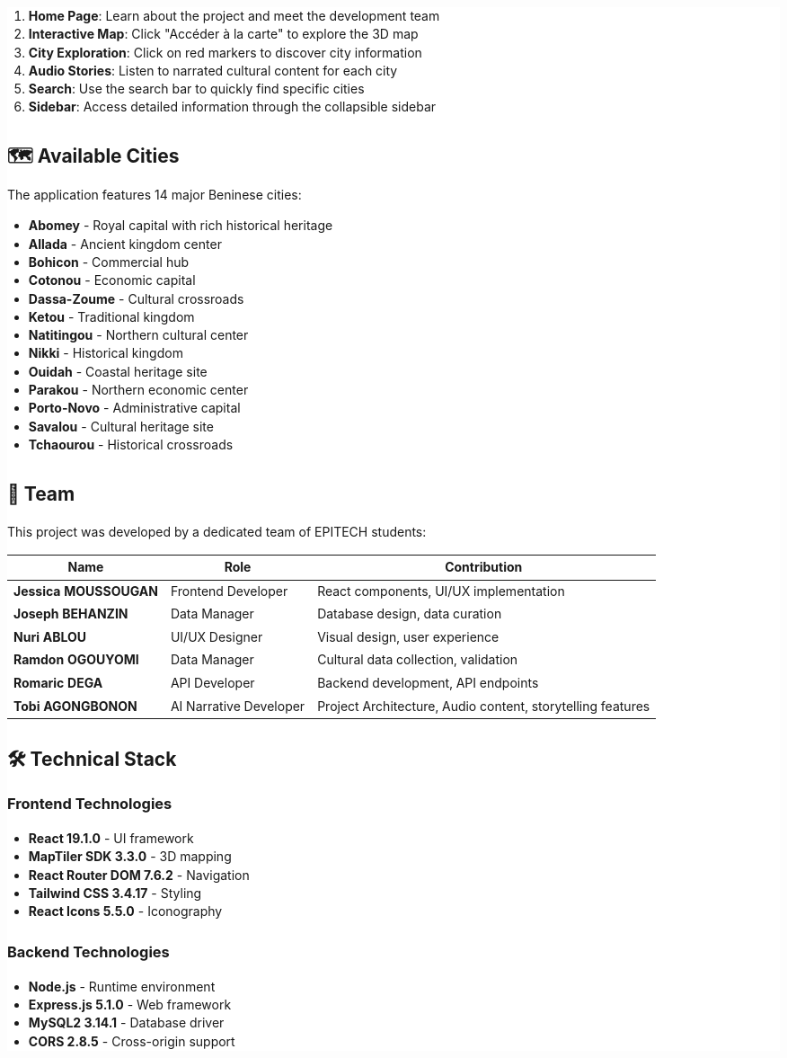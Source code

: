 1. **Home Page**: Learn about the project and meet the development team
2. **Interactive Map**: Click "Accéder à la carte" to explore the 3D map
3. **City Exploration**: Click on red markers to discover city information
4. **Audio Stories**: Listen to narrated cultural content for each city
5. **Search**: Use the search bar to quickly find specific cities
6. **Sidebar**: Access detailed information through the collapsible sidebar

## 🗺️ Available Cities

The application features 14 major Beninese cities:
- **Abomey** - Royal capital with rich historical heritage
- **Allada** - Ancient kingdom center
- **Bohicon** - Commercial hub
- **Cotonou** - Economic capital
- **Dassa-Zoume** - Cultural crossroads
- **Ketou** - Traditional kingdom
- **Natitingou** - Northern cultural center
- **Nikki** - Historical kingdom
- **Ouidah** - Coastal heritage site
- **Parakou** - Northern economic center
- **Porto-Novo** - Administrative capital
- **Savalou** - Cultural heritage site
- **Tchaourou** - Historical crossroads

## 👥 Team

This project was developed by a dedicated team of EPITECH students:

| Name | Role | Contribution |
|------|------|--------------|
| **Jessica MOUSSOUGAN** | Frontend Developer | React components, UI/UX implementation |
| **Joseph BEHANZIN** | Data Manager | Database design, data curation |
| **Nuri ABLOU** | UI/UX Designer | Visual design, user experience |
| **Ramdon OGOUYOMI** | Data Manager | Cultural data collection, validation |
| **Romaric DEGA** | API Developer | Backend development, API endpoints |
| **Tobi AGONGBONON** | AI Narrative Developer | Project Architecture, Audio content, storytelling features |

## 🛠️ Technical Stack

### Frontend Technologies
- **React 19.1.0** - UI framework
- **MapTiler SDK 3.3.0** - 3D mapping
- **React Router DOM 7.6.2** - Navigation
- **Tailwind CSS 3.4.17** - Styling
- **React Icons 5.5.0** - Iconography

### Backend Technologies
- **Node.js** - Runtime environment
- **Express.js 5.1.0** - Web framework
- **MySQL2 3.14.1** - Database driver
- **CORS 2.8.5** - Cross-origin support
